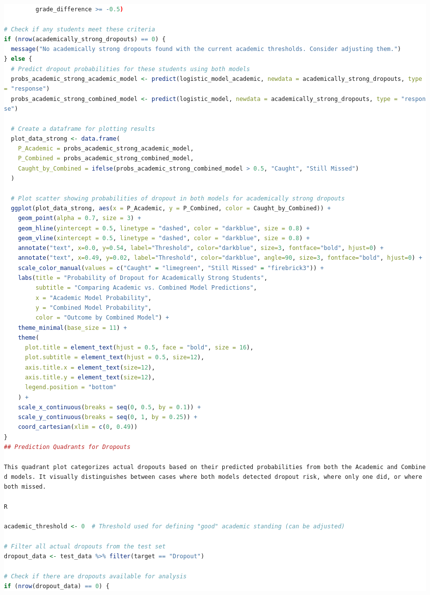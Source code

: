 ```R
         grade_difference >= -0.5)

# Check if any students meet these criteria
if (nrow(academically_strong_dropouts) == 0) {
  message("No academically strong dropouts found with the current academic thresholds. Consider adjusting them.")
} else {
  # Predict dropout probabilities for these students using both models
  probs_academic_strong_academic_model <- predict(logistic_model_academic, newdata = academically_strong_dropouts, type = "response")
  probs_academic_strong_combined_model <- predict(logistic_model, newdata = academically_strong_dropouts, type = "response")

  # Create a dataframe for plotting results
  plot_data_strong <- data.frame(
    P_Academic = probs_academic_strong_academic_model,
    P_Combined = probs_academic_strong_combined_model,
    Caught_by_Combined = ifelse(probs_academic_strong_combined_model > 0.5, "Caught", "Still Missed")
  )

  # Plot scatter showing probabilities of dropout in both models for academically strong dropouts
  ggplot(plot_data_strong, aes(x = P_Academic, y = P_Combined, color = Caught_by_Combined)) +
    geom_point(alpha = 0.7, size = 3) +
    geom_hline(yintercept = 0.5, linetype = "dashed", color = "darkblue", size = 0.8) +
    geom_vline(xintercept = 0.5, linetype = "dashed", color = "darkblue", size = 0.8) +
    annotate("text", x=0.0, y=0.54, label="Threshold", color="darkblue", size=3, fontface="bold", hjust=0) +
    annotate("text", x=0.49, y=0.02, label="Threshold", color="darkblue", angle=90, size=3, fontface="bold", hjust=0) +
    scale_color_manual(values = c("Caught" = "limegreen", "Still Missed" = "firebrick3")) +
    labs(title = "Probability of Dropout for Academically Strong Students",
         subtitle = "Comparing Academic vs. Combined Model Predictions",
         x = "Academic Model Probability",
         y = "Combined Model Probability",
         color = "Outcome by Combined Model") +
    theme_minimal(base_size = 11) +
    theme(
      plot.title = element_text(hjust = 0.5, face = "bold", size = 16),
      plot.subtitle = element_text(hjust = 0.5, size=12),
      axis.title.x = element_text(size=12),
      axis.title.y = element_text(size=12),
      legend.position = "bottom"
    ) +
    scale_x_continuous(breaks = seq(0, 0.5, by = 0.1)) +
    scale_y_continuous(breaks = seq(0, 1, by = 0.25)) +
    coord_cartesian(xlim = c(0, 0.49))
}
## Prediction Quadrants for Dropouts

This quadrant plot categorizes actual dropouts based on their predicted probabilities from both the Academic and Combined models. It visually distinguishes between cases where both models detected dropout risk, where only one did, or where both missed.

R

academic_threshold <- 0  # Threshold used for defining "good" academic standing (can be adjusted)

# Filter all actual dropouts from the test set
dropout_data <- test_data %>% filter(target == "Dropout")

# Check if there are dropouts available for analysis
if (nrow(dropout_data) == 0) {
```